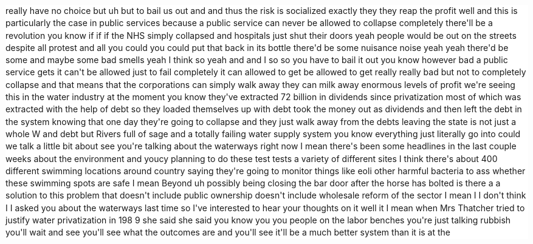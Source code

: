 really have no choice but uh but to bail
us out and and thus the risk is
socialized exactly they they reap the
profit well and this is particularly the
case in public services because a public
service can never be allowed to collapse
completely there'll be a revolution you
know if if if the NHS simply collapsed
and hospitals just shut their doors yeah
people would be out on the streets
despite all protest and all you could
you could put that back in its bottle
there'd be some nuisance noise yeah yeah
there'd be some and maybe some bad
smells yeah I think so yeah and and I so
so you have to bail it out you know
however bad a public service gets it
can't be allowed just to fail completely
it can allowed to get be allowed to get
really really bad but not to completely
collapse and that means that the
corporations can simply walk away they
can milk away enormous levels of profit
we're seeing this in the water industry
at the moment you know they've extracted
72 billion in dividends since
privatization most of which was
extracted with the help of debt so they
loaded themselves up with debt took the
money out as dividends and then left the
debt in the system knowing that one day
they're going to collapse and they just
walk away from the debts leaving the
state is not just a whole W and debt but
Rivers full of sage and a totally
failing water supply system you know
everything just literally go into
could we talk a little bit about see
you're talking about the waterways right
now I mean there's been some headlines
in the last couple weeks about the
environment and youcy planning to do
these test tests a variety of different
sites I think there's about 400
different swimming locations around
country saying they're going to monitor
things like eoli other harmful bacteria
to ass whether these swimming spots are
safe I mean Beyond uh possibly being
closing the bar door after the horse has
bolted is there a a solution to this
problem that doesn't include public
ownership doesn't include wholesale
reform of the sector I mean I I don't
think I I asked you about the waterways
last time so I've interested to hear
your thoughts on it well it I mean when
Mrs Thatcher tried to justify water
privatization in 198 9 she said she said
you know you you people on the labor
benches you're just talking rubbish
you'll wait and see you'll see what the
outcomes are and you'll see it'll be a
much better system than it is at the